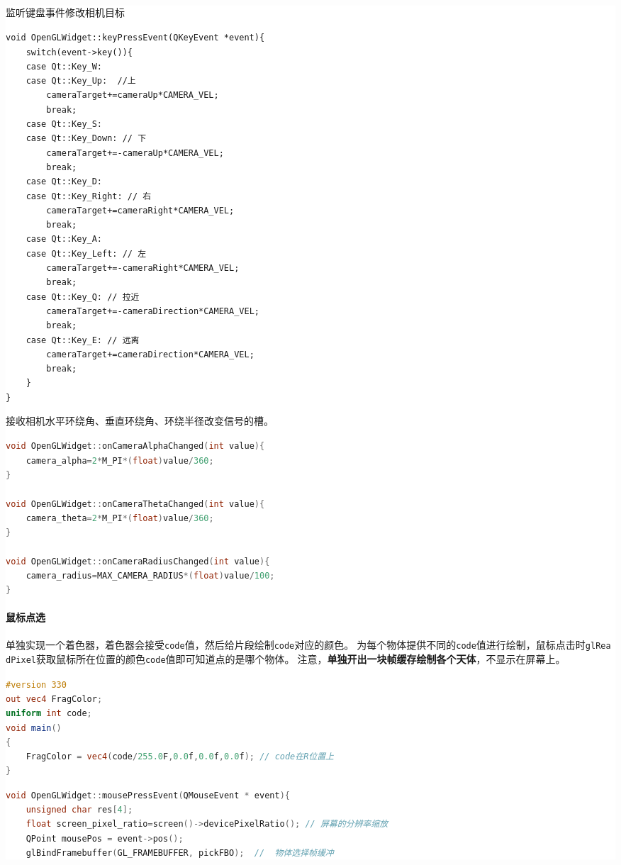 监听键盘事件修改相机目标
```
void OpenGLWidget::keyPressEvent(QKeyEvent *event){
    switch(event->key()){
    case Qt::Key_W:
    case Qt::Key_Up:  //上
        cameraTarget+=cameraUp*CAMERA_VEL;
        break;
    case Qt::Key_S:
    case Qt::Key_Down: // 下
        cameraTarget+=-cameraUp*CAMERA_VEL;
        break;
    case Qt::Key_D:
    case Qt::Key_Right: // 右
        cameraTarget+=cameraRight*CAMERA_VEL;
        break;
    case Qt::Key_A:
    case Qt::Key_Left: // 左
        cameraTarget+=-cameraRight*CAMERA_VEL;
        break;
    case Qt::Key_Q: // 拉近
        cameraTarget+=-cameraDirection*CAMERA_VEL;
        break;
    case Qt::Key_E: // 远离
        cameraTarget+=cameraDirection*CAMERA_VEL;
        break;
    }
}
```

接收相机水平环绕角、垂直环绕角、环绕半径改变信号的槽。
```C++
void OpenGLWidget::onCameraAlphaChanged(int value){
    camera_alpha=2*M_PI*(float)value/360;
}

void OpenGLWidget::onCameraThetaChanged(int value){
    camera_theta=2*M_PI*(float)value/360;
}

void OpenGLWidget::onCameraRadiusChanged(int value){
    camera_radius=MAX_CAMERA_RADIUS*(float)value/100;
}
```

#### 鼠标点选

单独实现一个着色器，着色器会接受`code`值，然后给片段绘制`code`对应的颜色。
为每个物体提供不同的`code`值进行绘制，鼠标点击时`glReadPixel`获取鼠标所在位置的颜色`code`值即可知道点的是哪个物体。
注意，**单独开出一块帧缓存绘制各个天体**，不显示在屏幕上。
```glsl
#version 330
out vec4 FragColor;
uniform int code;
void main()
{
    FragColor = vec4(code/255.0F,0.0f,0.0f,0.0f); // code在R位置上
}
```
```C++
void OpenGLWidget::mousePressEvent(QMouseEvent * event){
    unsigned char res[4];
    float screen_pixel_ratio=screen()->devicePixelRatio(); // 屏幕的分辨率缩放
    QPoint mousePos = event->pos();
    glBindFramebuffer(GL_FRAMEBUFFER, pickFBO);  //  物体选择帧缓冲
```